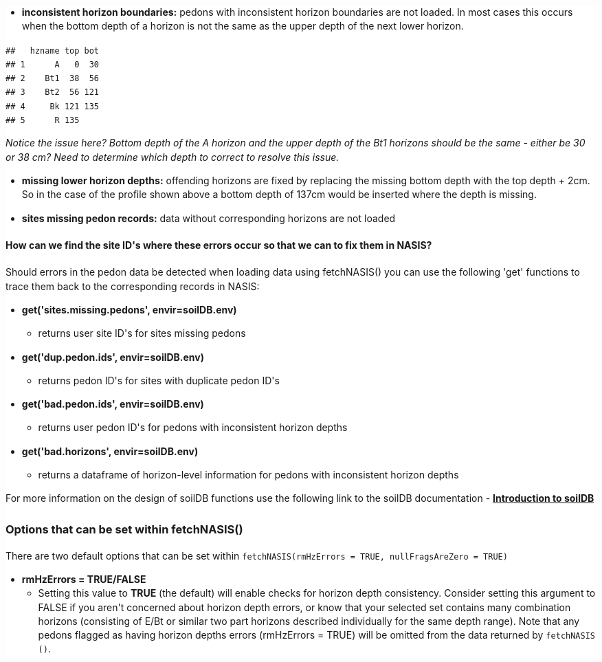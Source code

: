 - **inconsistent horizon boundaries:** pedons with inconsistent horizon boundaries are not loaded.  In most cases this occurs when the bottom depth of a horizon is not the same as the upper depth of the next lower horizon.


```
##   hzname top bot
## 1      A   0  30
## 2    Bt1  38  56
## 3    Bt2  56 121
## 4     Bk 121 135
## 5      R 135
```
_Notice the issue here?  Bottom depth of the A horizon and the upper depth of the Bt1 horizons should be the same - either be 30 or 38 cm?  Need to determine which depth to correct to resolve this issue._

- **missing lower horizon depths:** offending horizons are fixed by replacing the missing bottom depth with the top depth + 2cm.  So in the case of the profile shown above a bottom depth of 137cm would be inserted where the depth is missing.

- **sites missing pedon records:** data without corresponding horizons are not loaded


#### How can we find the site ID's where these errors occur so that we can to fix them in NASIS?
Should errors in the pedon data be detected when loading data using fetchNASIS() you can use the following 'get' functions to trace them back to the corresponding records in NASIS:

- **get('sites.missing.pedons', envir=soilDB.env)**
    - returns user site ID's for sites missing pedons
  
- **get('dup.pedon.ids', envir=soilDB.env)**
    - returns pedon ID's for sites with duplicate pedon ID's
  
- **get('bad.pedon.ids', envir=soilDB.env)**
    - returns user pedon ID's for pedons with inconsistent horizon depths
    
- **get('bad.horizons', envir=soilDB.env)**
    - returns a dataframe of horizon-level information for pedons with inconsistent horizon depths

For more information on the design of soilDB functions use the following link to the soilDB documentation - [**Introduction to soilDB**](https://r-forge.r-project.org/scm/viewvc.php/%2acheckout%2a/docs/soilDB/soilDB-Intro.html?root=aqp)


### Options that can be set within fetchNASIS()

There are two default options that can be set within `fetchNASIS(rmHzErrors = TRUE, nullFragsAreZero = TRUE)`  

- **rmHzErrors = TRUE/FALSE** 
    - Setting this value to **TRUE** (the default) will enable checks for horizon depth consistency. Consider setting this argument to FALSE if you aren't concerned about horizon depth errors, or know that your selected set contains many combination horizons (consisting of E/Bt or similar two part horizons described individually for the same depth range). Note that any pedons flagged as having horizon depths errors (rmHzErrors = TRUE) will be omitted from the data returned by `fetchNASIS()`.
    